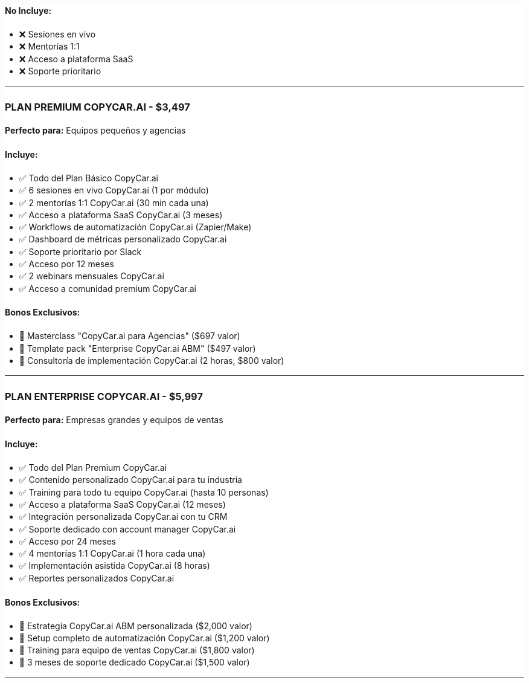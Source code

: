 #### **No Incluye:**
- ❌ Sesiones en vivo
- ❌ Mentorías 1:1
- ❌ Acceso a plataforma SaaS
- ❌ Soporte prioritario

---

### **PLAN PREMIUM COPYCAR.AI - $3,497**
**Perfecto para:** Equipos pequeños y agencias

#### **Incluye:**
- ✅ Todo del Plan Básico CopyCar.ai
- ✅ 6 sesiones en vivo CopyCar.ai (1 por módulo)
- ✅ 2 mentorías 1:1 CopyCar.ai (30 min cada una)
- ✅ Acceso a plataforma SaaS CopyCar.ai (3 meses)
- ✅ Workflows de automatización CopyCar.ai (Zapier/Make)
- ✅ Dashboard de métricas personalizado CopyCar.ai
- ✅ Soporte prioritario por Slack
- ✅ Acceso por 12 meses
- ✅ 2 webinars mensuales CopyCar.ai
- ✅ Acceso a comunidad premium CopyCar.ai

#### **Bonos Exclusivos:**
- 🎁 Masterclass "CopyCar.ai para Agencias" ($697 valor)
- 🎁 Template pack "Enterprise CopyCar.ai ABM" ($497 valor)
- 🎁 Consultoría de implementación CopyCar.ai (2 horas, $800 valor)

---

### **PLAN ENTERPRISE COPYCAR.AI - $5,997**
**Perfecto para:** Empresas grandes y equipos de ventas

#### **Incluye:**
- ✅ Todo del Plan Premium CopyCar.ai
- ✅ Contenido personalizado CopyCar.ai para tu industria
- ✅ Training para todo tu equipo CopyCar.ai (hasta 10 personas)
- ✅ Acceso a plataforma SaaS CopyCar.ai (12 meses)
- ✅ Integración personalizada CopyCar.ai con tu CRM
- ✅ Soporte dedicado con account manager CopyCar.ai
- ✅ Acceso por 24 meses
- ✅ 4 mentorías 1:1 CopyCar.ai (1 hora cada una)
- ✅ Implementación asistida CopyCar.ai (8 horas)
- ✅ Reportes personalizados CopyCar.ai

#### **Bonos Exclusivos:**
- 🎁 Estrategia CopyCar.ai ABM personalizada ($2,000 valor)
- 🎁 Setup completo de automatización CopyCar.ai ($1,200 valor)
- 🎁 Training para equipo de ventas CopyCar.ai ($1,800 valor)
- 🎁 3 meses de soporte dedicado CopyCar.ai ($1,500 valor)

---